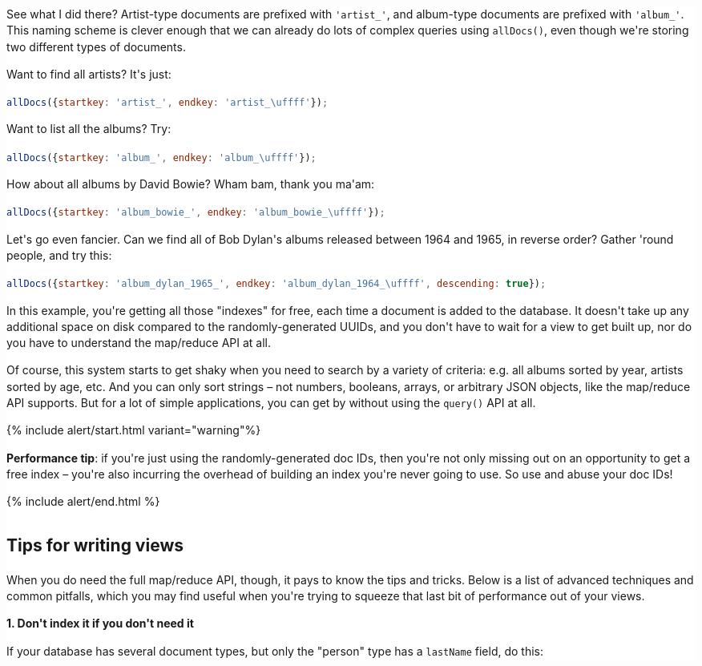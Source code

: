 ```js
```

See what I did there? Artist-type documents are prefixed with `'artist_'`, and album-type documents are prefixed with `'album_'`.  This naming scheme is clever enough that we can already do lots of complex queries using `allDocs()`, even though we're storing two different types of documents.

Want to find all artists?  It's just:

```js
allDocs({startkey: 'artist_', endkey: 'artist_\uffff'});
```  

Want to list all the albums?  Try:

```js
allDocs({startkey: 'album_', endkey: 'album_\uffff'});
```

How about all albums by David Bowie?  Wham bam, thank you ma'am:

```js
allDocs({startkey: 'album_bowie_', endkey: 'album_bowie_\uffff'});
```

Let's go even fancier. Can we find all of Bob Dylan's albums released between 1964 and 1965, in reverse order? Gather 'round people, and try this:

```js
allDocs({startkey: 'album_dylan_1965_', endkey: 'album_dylan_1964_\uffff', descending: true});
```

In this example, you're getting all those "indexes" for free, each time a document is added to the database.  It doesn't take up any additional space on disk compared to the randomly-generated UUIDs, and you don't have to wait for a view to get built up, nor do you have to understand the map/reduce API at all.

Of course, this system starts to get shaky when you need to search by a variety of criteria: e.g. all albums sorted by year, artists sorted by age, etc. And you can only sort strings &ndash; not numbers, booleans, arrays, or arbitrary JSON objects, like the map/reduce API supports.  But for a lot of simple applications, you can get by without using the `query()` API at all.

{% include alert/start.html variant="warning"%}

<strong>Performance tip</strong>: if you're just using the randomly-generated doc IDs, then you're not only missing out on an opportunity to get a free index &ndash; you're also incurring the overhead of building an index you're never going to use. So use and abuse your doc IDs!

{% include alert/end.html %}

Tips for writing views
-----

When you do need the full map/reduce API, though, it pays to know the tips and tricks.  Below is a list of advanced techniques and common pitfalls, which you may find useful when you're trying to squeeze that last bit of performance out of your views.

**1. Don't index it if you don't need it**

If your database has several document types, but only the "person" type has a `lastName` field, do this:
